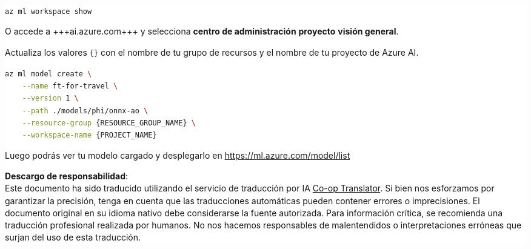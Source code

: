 ```
az ml workspace show
```

O accede a +++ai.azure.com+++ y selecciona **centro de administración** **proyecto** **visión general**.

Actualiza los valores `{}` con el nombre de tu grupo de recursos y el nombre de tu proyecto de Azure AI.

```bash
az ml model create \
    --name ft-for-travel \
    --version 1 \
    --path ./models/phi/onnx-ao \
    --resource-group {RESOURCE_GROUP_NAME} \
    --workspace-name {PROJECT_NAME}
```
Luego podrás ver tu modelo cargado y desplegarlo en https://ml.azure.com/model/list

**Descargo de responsabilidad**:  
Este documento ha sido traducido utilizando el servicio de traducción por IA [Co-op Translator](https://github.com/Azure/co-op-translator). Si bien nos esforzamos por garantizar la precisión, tenga en cuenta que las traducciones automáticas pueden contener errores o imprecisiones. El documento original en su idioma nativo debe considerarse la fuente autorizada. Para información crítica, se recomienda una traducción profesional realizada por humanos. No nos hacemos responsables de malentendidos o interpretaciones erróneas que surjan del uso de esta traducción.